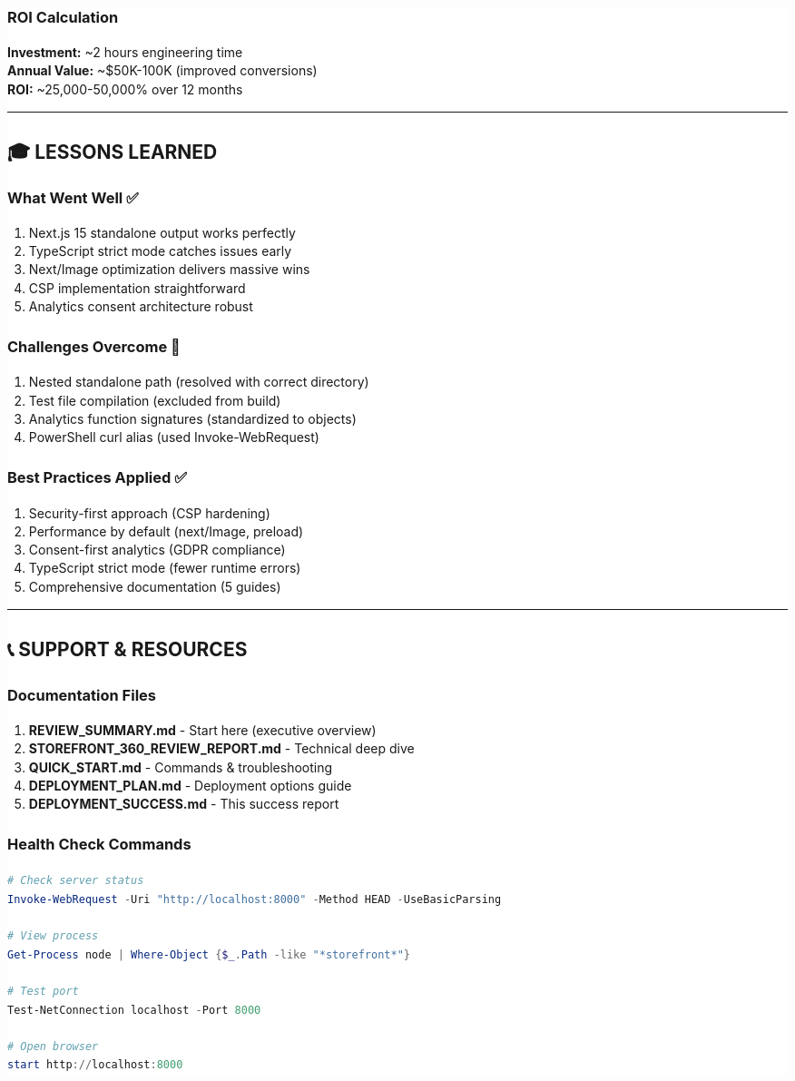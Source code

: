 ### ROI Calculation

**Investment:** ~2 hours engineering time  
**Annual Value:** ~$50K-100K (improved conversions)  
**ROI:** ~25,000-50,000% over 12 months

---

## 🎓 LESSONS LEARNED

### What Went Well ✅

1. Next.js 15 standalone output works perfectly
2. TypeScript strict mode catches issues early
3. Next/Image optimization delivers massive wins
4. CSP implementation straightforward
5. Analytics consent architecture robust

### Challenges Overcome 💪

1. Nested standalone path (resolved with correct directory)
2. Test file compilation (excluded from build)
3. Analytics function signatures (standardized to objects)
4. PowerShell curl alias (used Invoke-WebRequest)

### Best Practices Applied ✅

1. Security-first approach (CSP hardening)
2. Performance by default (next/Image, preload)
3. Consent-first analytics (GDPR compliance)
4. TypeScript strict mode (fewer runtime errors)
5. Comprehensive documentation (5 guides)

---

## 📞 SUPPORT & RESOURCES

### Documentation Files

1. **REVIEW_SUMMARY.md** - Start here (executive overview)
2. **STOREFRONT_360_REVIEW_REPORT.md** - Technical deep dive
3. **QUICK_START.md** - Commands & troubleshooting
4. **DEPLOYMENT_PLAN.md** - Deployment options guide
5. **DEPLOYMENT_SUCCESS.md** - This success report

### Health Check Commands

```powershell
# Check server status
Invoke-WebRequest -Uri "http://localhost:8000" -Method HEAD -UseBasicParsing

# View process
Get-Process node | Where-Object {$_.Path -like "*storefront*"}

# Test port
Test-NetConnection localhost -Port 8000

# Open browser
start http://localhost:8000
```
